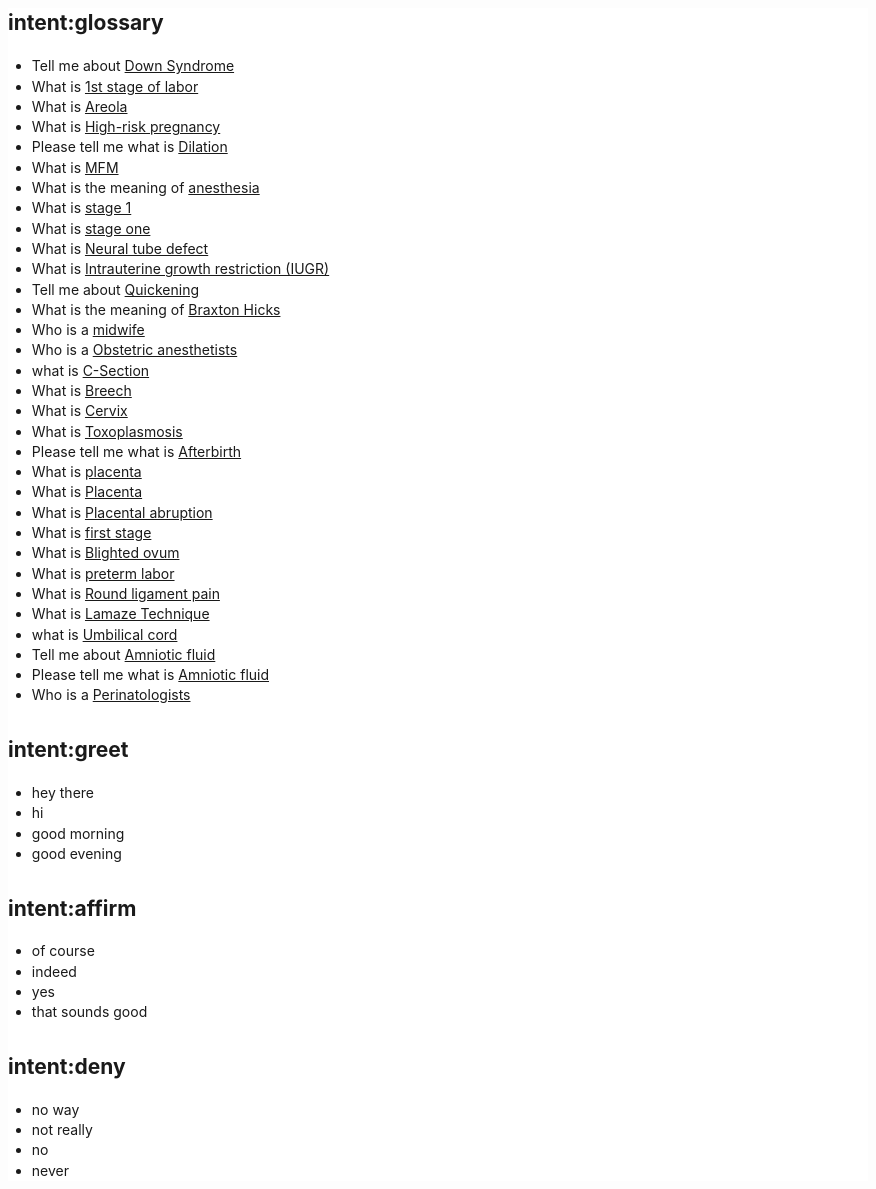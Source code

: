 ## intent:glossary
- Tell me about [Down Syndrome](word)
- What is [1st stage of labor](word)
- What is [Areola](word)
- What is [High-risk pregnancy](word)
- Please tell me what is [Dilation](word)
- What is [MFM](word)
- What is the meaning of [anesthesia](word)
- What is [stage 1](word)
- What is [stage one](word)
- What is [Neural tube defect](word)
- What is [Intrauterine growth restriction (IUGR)](word)
- Tell me about [Quickening](word)
- What is the meaning of [Braxton Hicks](word)
- Who is a [midwife](word)
- Who is a [Obstetric anesthetists](word)
- what is [C-Section](word)
- What is [Breech](word)
- What is [Cervix](word)
- What is [Toxoplasmosis](word)
- Please tell me what is [Afterbirth](word)
- What is [placenta](word)
- What is [Placenta](word)
- What is [Placental abruption](word)
- What is [first stage](word)
- What is [Blighted ovum](word)
- What is [preterm labor](word)
- What is [Round ligament pain](word)
- What is [Lamaze Technique](word)
- what is [Umbilical cord](word)
- Tell me about [Amniotic fluid](word)
- Please tell me what is [Amniotic fluid](word)
- Who is a [Perinatologists](word)

## intent:greet
- hey there
- hi
- good morning
- good evening

## intent:affirm
- of course
- indeed
- yes
- that sounds good

## intent:deny
- no way
- not really
- no
- never
